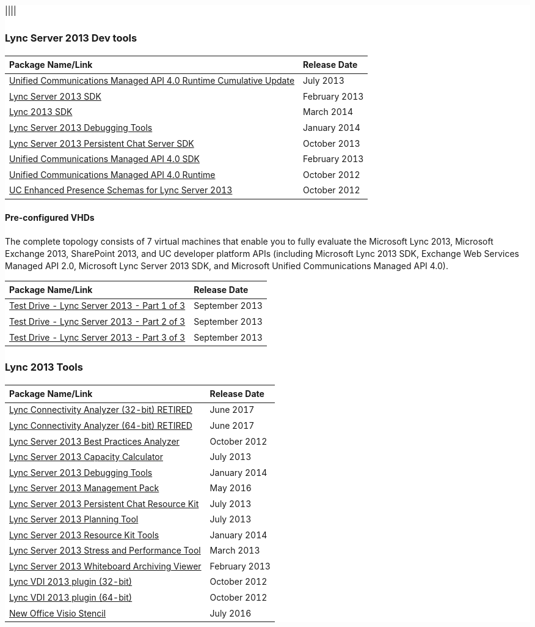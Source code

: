 ||||

### Lync Server 2013 Dev tools

|Package Name/Link|Release Date|
|:--- |:--- |
|[Unified Communications Managed API 4.0 Runtime Cumulative Update](https://www.microsoft.com/download/details.aspx?id=36826) |July 2013 |
|[Lync Server 2013 SDK](https://www.microsoft.com/download/details.aspx?id=35456) |February 2013|
|[Lync 2013 SDK](https://www.microsoft.com/download/details.aspx?id=36824)|March 2014|
|[Lync Server 2013 Debugging Tools](https://www.microsoft.com/download/details.aspx?id=35453)|January 2014|
|[Lync Server 2013 Persistent Chat Server SDK](https://www.microsoft.com/download/details.aspx?id=35458)|October 2013|
|[Unified Communications Managed API 4.0 SDK](https://www.microsoft.com/download/details.aspx?id=35463)|February 2013|
|[Unified Communications Managed API 4.0 Runtime](https://www.microsoft.com/download/details.aspx?id=34992)|October 2012|
|[UC Enhanced Presence Schemas for Lync Server 2013](https://www.microsoft.com/download/details.aspx?id=35452)|October 2012|

#### Pre-configured VHDs

The complete topology consists of 7 virtual machines that enable you to fully evaluate the Microsoft Lync 2013, Microsoft Exchange 2013, SharePoint 2013, and UC developer platform APIs (including Microsoft Lync 2013 SDK, Exchange Web Services Managed API 2.0, Microsoft Lync Server 2013 SDK, and Microsoft Unified Communications Managed API 4.0).

Package Name/Link|Release Date|
|:--- |:--- |
|[Test Drive - Lync Server 2013 - Part 1 of 3](https://www.microsoft.com/download/details.aspx?id=40266) |September 2013 |
|[Test Drive - Lync Server 2013 - Part 2 of 3](https://www.microsoft.com/download/details.aspx?id=40267) |September 2013 |
|[Test Drive - Lync Server 2013 - Part 3 of 3](https://www.microsoft.com/download/details.aspx?id=40265) |September 2013 |

### Lync 2013 Tools

|Package Name/Link|Release Date|
|:--- |:--- |
|[Lync Connectivity Analyzer (32-bit) RETIRED](https://blogs.technet.microsoft.com/nexthop/2017/06/13/retirement-of-the-lync-connectivity-analyzer-tool/) |June 2017 |
|[Lync Connectivity Analyzer (64-bit) RETIRED](https://blogs.technet.microsoft.com/nexthop/2017/06/13/retirement-of-the-lync-connectivity-analyzer-tool/) |June 2017 |
|[Lync Server 2013 Best Practices Analyzer](https://www.microsoft.com/download/details.aspx?id=35455) |October 2012 |
|[Lync Server 2013 Capacity Calculator](https://www.microsoft.com/download/details.aspx?id=36828) |July 2013 |
|[Lync Server 2013 Debugging Tools](https://www.microsoft.com/download/details.aspx?id=35453) |January 2014 |
|[Lync Server 2013 Management Pack](https://www.microsoft.com/download/details.aspx?id=35842) |May 2016 |
|[Lync Server 2013 Persistent Chat Resource Kit](https://www.microsoft.com/download/details.aspx?id=36827) |July 2013 |
|[Lync Server 2013 Planning Tool](https://www.microsoft.com/download/details.aspx?id=36823) |July 2013 |
|[Lync Server 2013 Resource Kit Tools](https://www.microsoft.com/download/details.aspx?id=36821) |January 2014 |
|[Lync Server 2013 Stress and Performance Tool](https://www.microsoft.com/download/details.aspx?id=36819) |March 2013 |
|[Lync Server 2013 Whiteboard Archiving Viewer](https://www.microsoft.com/download/details.aspx?id=36822) |February 2013 |
|[Lync VDI 2013 plugin (32-bit)](https://www.microsoft.com/download/details.aspx?id=35457) |October 2012 |
|[Lync VDI 2013 plugin (64-bit)](https://www.microsoft.com/download/details.aspx?id=35454) |October 2012 |
|[New Office Visio Stencil](https://www.microsoft.com/download/details.aspx?id=35772) |July 2016 |

